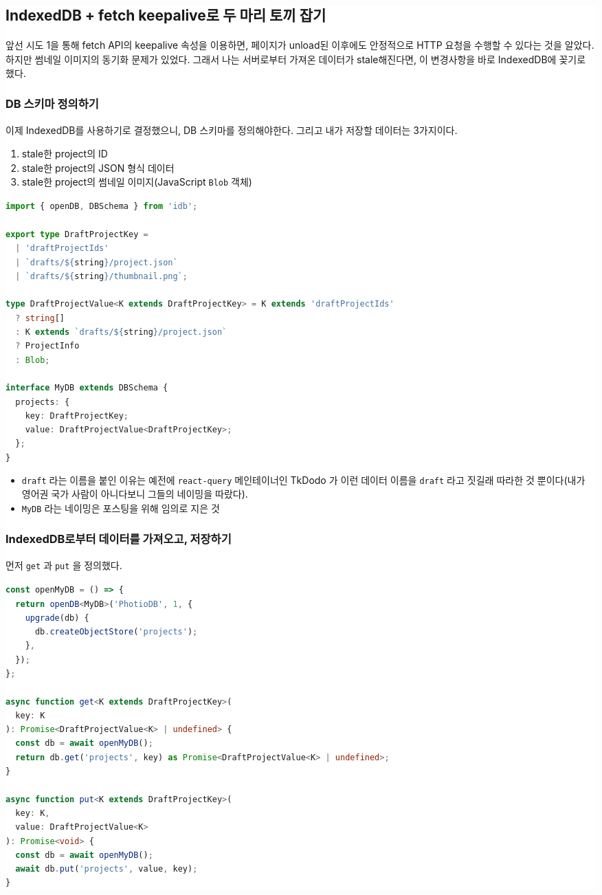 ## IndexedDB + fetch keepalive로 두 마리 토끼 잡기

앞선 시도 1을 통해 fetch API의 keepalive 속성을 이용하면, 페이지가 unload된 이후에도 안정적으로 HTTP 요청을 수행할 수 있다는 것을 알았다. 하지만 썸네일 이미지의 동기화 문제가 있었다. 그래서 나는 서버로부터 가져온 데이터가 stale해진다면, 이 변경사항을 바로 IndexedDB에 꽂기로 했다.

### DB 스키마 정의하기

이제 IndexedDB를 사용하기로 결정했으니, DB 스키마를 정의해야한다. 그리고 내가 저장할 데이터는 3가지이다.

1. stale한 project의 ID
2. stale한 project의 JSON 형식 데이터
3. stale한 project의 썸네일 이미지(JavaScript `Blob` 객체)

```typescript
import { openDB, DBSchema } from 'idb';

export type DraftProjectKey =
  | 'draftProjectIds'
  | `drafts/${string}/project.json`
  | `drafts/${string}/thumbnail.png`;

type DraftProjectValue<K extends DraftProjectKey> = K extends 'draftProjectIds'
  ? string[]
  : K extends `drafts/${string}/project.json`
  ? ProjectInfo
  : Blob;

interface MyDB extends DBSchema {
  projects: {
    key: DraftProjectKey;
    value: DraftProjectValue<DraftProjectKey>;
  };
}
```

- `draft` 라는 이름을 붙인 이유는 예전에 `react-query` 메인테이너인 TkDodo 가 이런 데이터 이름을 `draft` 라고 짓길래 따라한 것 뿐이다(내가 영어권 국가 사람이 아니다보니 그들의 네이밍을 따랐다).
- `MyDB` 라는 네이밍은 포스팅을 위해 임의로 지은 것

### IndexedDB로부터 데이터를 가져오고, 저장하기

먼저 `get` 과 `put` 을 정의했다.

```typescript
const openMyDB = () => {
  return openDB<MyDB>('PhotioDB', 1, {
    upgrade(db) {
      db.createObjectStore('projects');
    },
  });
};

async function get<K extends DraftProjectKey>(
  key: K
): Promise<DraftProjectValue<K> | undefined> {
  const db = await openMyDB();
  return db.get('projects', key) as Promise<DraftProjectValue<K> | undefined>;
}

async function put<K extends DraftProjectKey>(
  key: K,
  value: DraftProjectValue<K>
): Promise<void> {
  const db = await openMyDB();
  await db.put('projects', value, key);
}
```